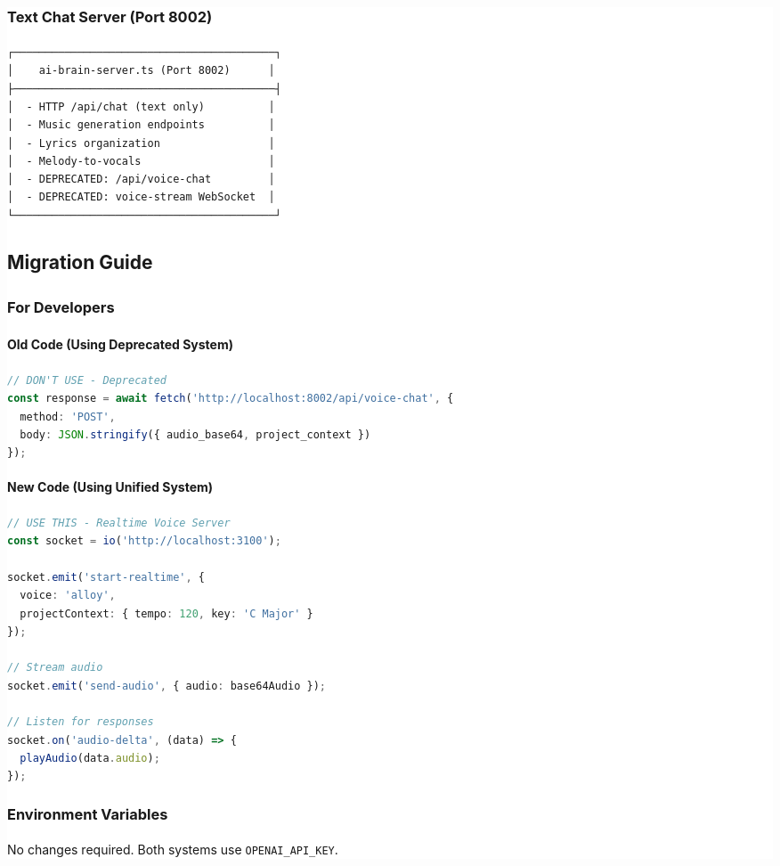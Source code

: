 ```
```

### Text Chat Server (Port 8002)
```
┌─────────────────────────────────────────┐
│    ai-brain-server.ts (Port 8002)      │
├─────────────────────────────────────────┤
│  - HTTP /api/chat (text only)          │
│  - Music generation endpoints          │
│  - Lyrics organization                 │
│  - Melody-to-vocals                    │
│  - DEPRECATED: /api/voice-chat         │
│  - DEPRECATED: voice-stream WebSocket  │
└─────────────────────────────────────────┘
```

## Migration Guide

### For Developers

#### Old Code (Using Deprecated System)
```typescript
// DON'T USE - Deprecated
const response = await fetch('http://localhost:8002/api/voice-chat', {
  method: 'POST',
  body: JSON.stringify({ audio_base64, project_context })
});
```

#### New Code (Using Unified System)
```typescript
// USE THIS - Realtime Voice Server
const socket = io('http://localhost:3100');

socket.emit('start-realtime', {
  voice: 'alloy',
  projectContext: { tempo: 120, key: 'C Major' }
});

// Stream audio
socket.emit('send-audio', { audio: base64Audio });

// Listen for responses
socket.on('audio-delta', (data) => {
  playAudio(data.audio);
});
```

### Environment Variables
No changes required. Both systems use `OPENAI_API_KEY`.
